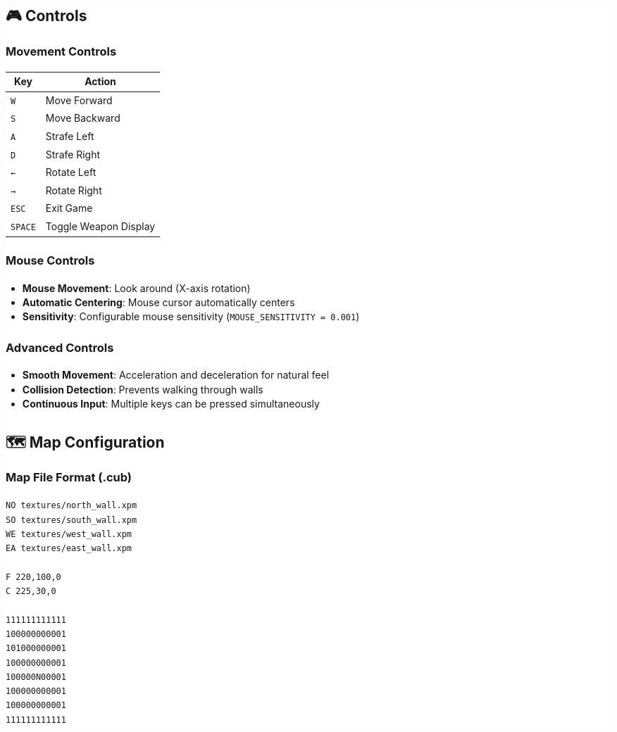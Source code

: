 ## 🎮 Controls

### Movement Controls
| Key | Action |
|-----|--------|
| `W` | Move Forward |
| `S` | Move Backward |
| `A` | Strafe Left |
| `D` | Strafe Right |
| `←` | Rotate Left |
| `→` | Rotate Right |
| `ESC` | Exit Game |
| `SPACE` | Toggle Weapon Display |

### Mouse Controls
- **Mouse Movement**: Look around (X-axis rotation)
- **Automatic Centering**: Mouse cursor automatically centers
- **Sensitivity**: Configurable mouse sensitivity (`MOUSE_SENSITIVITY = 0.001`)

### Advanced Controls
- **Smooth Movement**: Acceleration and deceleration for natural feel
- **Collision Detection**: Prevents walking through walls
- **Continuous Input**: Multiple keys can be pressed simultaneously

## 🗺️ Map Configuration

### Map File Format (.cub)

```
NO textures/north_wall.xpm
SO textures/south_wall.xpm  
WE textures/west_wall.xpm
EA textures/east_wall.xpm

F 220,100,0
C 225,30,0

111111111111
100000000001
101000000001
100000000001
100000N00001
100000000001
100000000001
111111111111
```
